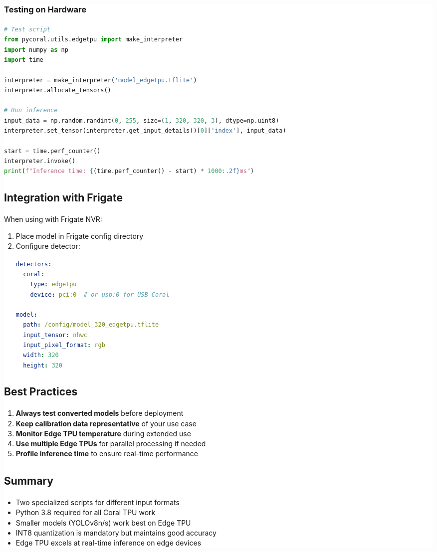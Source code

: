 ### Testing on Hardware

```python
# Test script
from pycoral.utils.edgetpu import make_interpreter
import numpy as np
import time

interpreter = make_interpreter('model_edgetpu.tflite')
interpreter.allocate_tensors()

# Run inference
input_data = np.random.randint(0, 255, size=(1, 320, 320, 3), dtype=np.uint8)
interpreter.set_tensor(interpreter.get_input_details()[0]['index'], input_data)

start = time.perf_counter()
interpreter.invoke()
print(f"Inference time: {(time.perf_counter() - start) * 1000:.2f}ms")
```

## Integration with Frigate

When using with Frigate NVR:

1. Place model in Frigate config directory
2. Configure detector:
   ```yaml
   detectors:
     coral:
       type: edgetpu
       device: pci:0  # or usb:0 for USB Coral
   
   model:
     path: /config/model_320_edgetpu.tflite
     input_tensor: nhwc
     input_pixel_format: rgb
     width: 320
     height: 320
   ```

## Best Practices

1. **Always test converted models** before deployment
2. **Keep calibration data representative** of your use case
3. **Monitor Edge TPU temperature** during extended use
4. **Use multiple Edge TPUs** for parallel processing if needed
5. **Profile inference time** to ensure real-time performance

## Summary

- Two specialized scripts for different input formats
- Python 3.8 required for all Coral TPU work
- Smaller models (YOLOv8n/s) work best on Edge TPU
- INT8 quantization is mandatory but maintains good accuracy
- Edge TPU excels at real-time inference on edge devices